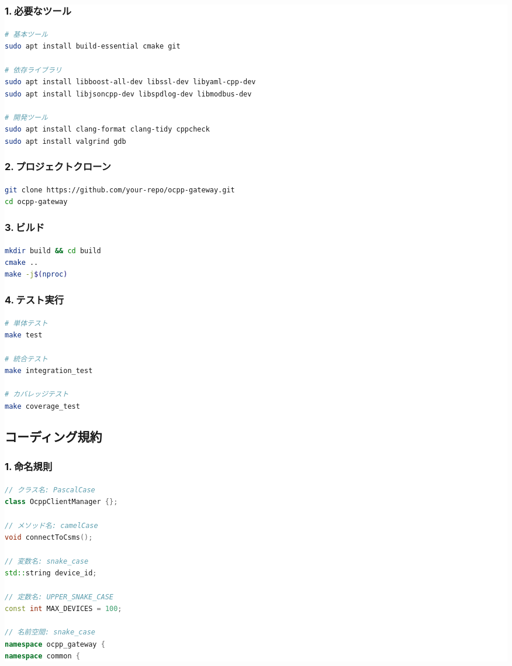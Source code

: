 ### 1. 必要なツール
```bash
# 基本ツール
sudo apt install build-essential cmake git

# 依存ライブラリ
sudo apt install libboost-all-dev libssl-dev libyaml-cpp-dev
sudo apt install libjsoncpp-dev libspdlog-dev libmodbus-dev

# 開発ツール
sudo apt install clang-format clang-tidy cppcheck
sudo apt install valgrind gdb
```

### 2. プロジェクトクローン
```bash
git clone https://github.com/your-repo/ocpp-gateway.git
cd ocpp-gateway
```

### 3. ビルド
```bash
mkdir build && cd build
cmake ..
make -j$(nproc)
```

### 4. テスト実行
```bash
# 単体テスト
make test

# 統合テスト
make integration_test

# カバレッジテスト
make coverage_test
```

## コーディング規約

### 1. 命名規則
```cpp
// クラス名: PascalCase
class OcppClientManager {};

// メソッド名: camelCase
void connectToCsms();

// 変数名: snake_case
std::string device_id;

// 定数名: UPPER_SNAKE_CASE
const int MAX_DEVICES = 100;

// 名前空間: snake_case
namespace ocpp_gateway {
namespace common {
```
